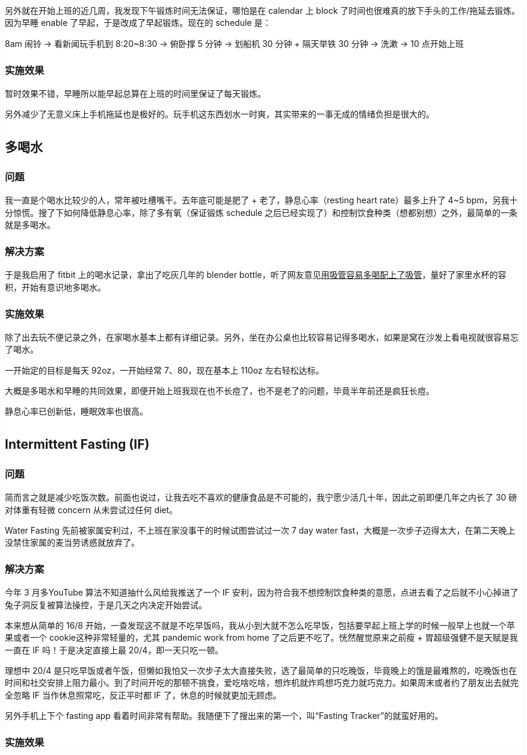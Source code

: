 另外就在开始上班的近几周，我发现下午锻炼时间无法保证，哪怕是在 calendar 上 block 了时间也很难真的放下手头的工作/拖延去锻炼。因为早睡 enable 了早起，于是改成了早起锻炼。现在的 schedule 是：

8am 闹铃 -> 看新闻玩手机到 8:20~8:30 -> 俯卧撑 5 分钟 -> 划船机 30 分钟 + 隔天举铁 30 分钟 -> 洗漱 -> 10 点开始上班

### **实施效果**

暂时效果不错，早睡所以能早起总算在上班的时间里保证了每天锻炼。

另外减少了无意义床上手机拖延也是极好的。玩手机这东西划水一时爽，其实带来的一事无成的情绪负担是很大的。

## **多喝水**

### **问题**

我一直是个喝水比较少的人，常年被吐槽嘴干。去年底可能是肥了 + 老了，静息心率（resting heart rate）最多上升了 4~5 bpm，另我十分惊慌。搜了下如何降低静息心率，除了多有氧（保证锻炼 schedule 之后已经实现了）和控制饮食种类（想都别想）之外，最简单的一条就是多喝水。

### **解决方案**

于是我启用了 fitbit 上的喝水记录，拿出了吃灰几年的 blender bottle，听了网友意见[用吸管容易多喝配上了吸管](https://amzn.to/3hP7tjj)，量好了家里水杯的容积，开始有意识地多喝水。

### **实施效果**

除了出去玩不便记录之外，在家喝水基本上都有详细记录。另外，坐在办公桌也比较容易记得多喝水，如果是窝在沙发上看电视就很容易忘了喝水。

一开始定的目标是每天 92oz，一开始经常 7、80，现在基本上 110oz 左右轻松达标。

大概是多喝水和早睡的共同效果，即便开始上班我现在也不长痘了，也不是老了的问题，毕竟半年前还是疯狂长痘。

静息心率已创新低，睡眠效率也很高。

## **Intermittent Fasting (IF)**

### **问题**

简而言之就是减少吃饭次数。前面也说过，让我去吃不喜欢的健康食品是不可能的，我宁愿少活几十年，因此之前即便几年之内长了 30 磅对体重有轻微 concern 从未尝试过任何 diet。

Water Fasting 先前被家属安利过，不上班在家没事干的时候试图尝试过一次 7 day water fast，大概是一次步子迈得太大，在第二天晚上没禁住家属的麦当劳诱惑就放弃了。

### **解决方案**

今年 3 月多YouTube 算法不知道抽什么风给我推送了一个 IF 安利，因为符合我不想控制饮食种类的意愿，点进去看了之后就不小心掉进了兔子洞反复被算法操控，于是几天之内决定开始尝试。

本来想从简单的 16/8 开始，一查发现这不就是不吃早饭吗，我从小到大就不怎么吃早饭，包括要早起上班上学的时候一般早上也就一个苹果或者一个 cookie这种非常轻量的，尤其 pandemic work from home 了之后更不吃了。恍然醒觉原来之前瘦 + 胃超级强健不是天赋是我一直在 IF 吗！于是决定直接上最 20/4，即一天只吃一顿。

理想中 20/4 是只吃早饭或者午饭，但懒如我怕又一次步子太大直接失败，选了最简单的只吃晚饭，毕竟晚上的饿是最难熬的，吃晚饭也在时间和社交安排上阻力最小。到了时间开吃的那顿不挑食，爱吃啥吃啥，想炸机就炸鸡想巧克力就巧克力。如果周末或者约了朋友出去就完全忽略 IF 当作休息照常吃，反正平时都 IF 了，休息的时候就更加无顾虑。

另外手机上下个 fasting app 看着时间非常有帮助。我随便下了搜出来的第一个，叫“Fasting Tracker”的就蛮好用的。

### **实施效果**
